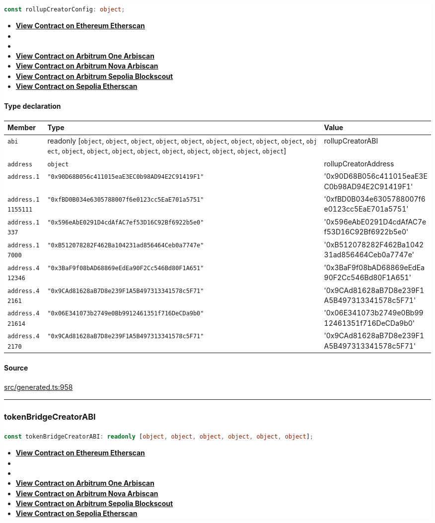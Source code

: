 ```ts
const rollupCreatorConfig: object;
```

- [**View Contract on Ethereum Etherscan**](https://etherscan.io/address/0x90d68b056c411015eae3ec0b98ad94e2c91419f1)
-
-
- [**View Contract on Arbitrum One Arbiscan**](https://arbiscan.io/address/0x9CAd81628aB7D8e239F1A5B497313341578c5F71)
- [**View Contract on Arbitrum Nova Arbiscan**](https://nova.arbiscan.io/address/0x9CAd81628aB7D8e239F1A5B497313341578c5F71)
- [**View Contract on Arbitrum Sepolia Blockscout**](https://sepolia-explorer.arbitrum.io/address/0x06E341073b2749e0Bb9912461351f716DeCDa9b0)
- [**View Contract on Sepolia Etherscan**](https://sepolia.etherscan.io/address/0xfbd0b034e6305788007f6e0123cc5eae701a5751)

#### Type declaration

| Member             | Type                                                                                                                                                                                                    | Value                                        |
| :----------------- | :------------------------------------------------------------------------------------------------------------------------------------------------------------------------------------------------------ | :------------------------------------------- |
| `abi`              | readonly [`object`, `object`, `object`, `object`, `object`, `object`, `object`, `object`, `object`, `object`, `object`, `object`, `object`, `object`, `object`, `object`, `object`, `object`, `object`] | rollupCreatorABI                             |
| `address`          | `object`                                                                                                                                                                                                | rollupCreatorAddress                         |
| `address.1`        | `"0x90D68B056c411015eaE3EC0b98AD94E2C91419F1"`                                                                                                                                                          | '0x90D68B056c411015eaE3EC0b98AD94E2C91419F1' |
| `address.11155111` | `"0xfBD0B034e6305788007f6e0123cc5EaE701a5751"`                                                                                                                                                          | '0xfBD0B034e6305788007f6e0123cc5EaE701a5751' |
| `address.1337`     | `"0x596eAbE0291D4cdAfAC7ef53D16C92Bf6922b5e0"`                                                                                                                                                          | '0x596eAbE0291D4cdAfAC7ef53D16C92Bf6922b5e0' |
| `address.17000`    | `"0xB512078282F462Ba104231ad856464Ceb0a7747e"`                                                                                                                                                          | '0xB512078282F462Ba104231ad856464Ceb0a7747e' |
| `address.412346`   | `"0x3BaF9f08bAD68869eEdEa90F2Cc546Bd80F1A651"`                                                                                                                                                          | '0x3BaF9f08bAD68869eEdEa90F2Cc546Bd80F1A651' |
| `address.42161`    | `"0x9CAd81628aB7D8e239F1A5B497313341578c5F71"`                                                                                                                                                          | '0x9CAd81628aB7D8e239F1A5B497313341578c5F71' |
| `address.421614`   | `"0x06E341073b2749e0Bb9912461351f716DeCDa9b0"`                                                                                                                                                          | '0x06E341073b2749e0Bb9912461351f716DeCDa9b0' |
| `address.42170`    | `"0x9CAd81628aB7D8e239F1A5B497313341578c5F71"`                                                                                                                                                          | '0x9CAd81628aB7D8e239F1A5B497313341578c5F71' |

#### Source

[src/generated.ts:958](https://github.com/anegg0/arbitrum-orbit-sdk/blob/763a3f41e7ea001cbb6fe81ac11cc794b4a0f94d/src/generated.ts#L958)

---

### tokenBridgeCreatorABI

```ts
const tokenBridgeCreatorABI: readonly [object, object, object, object, object, object];
```

- [**View Contract on Ethereum Etherscan**](https://etherscan.io/address/0x60D9A46F24D5a35b95A78Dd3E793e55D94EE0660)
-
-
- [**View Contract on Arbitrum One Arbiscan**](https://arbiscan.io/address/0x2f5624dc8800dfA0A82AC03509Ef8bb8E7Ac000e)
- [**View Contract on Arbitrum Nova Arbiscan**](https://nova.arbiscan.io/address/0x8B9D9490a68B1F16ac8A21DdAE5Fd7aB9d708c14)
- [**View Contract on Arbitrum Sepolia Blockscout**](https://sepolia-explorer.arbitrum.io/address/0x56C486D3786fA26cc61473C499A36Eb9CC1FbD8E)
- [**View Contract on Sepolia Etherscan**](https://sepolia.etherscan.io/address/0x7edb2dfBeEf9417e0454A80c51EE0C034e45a570)
